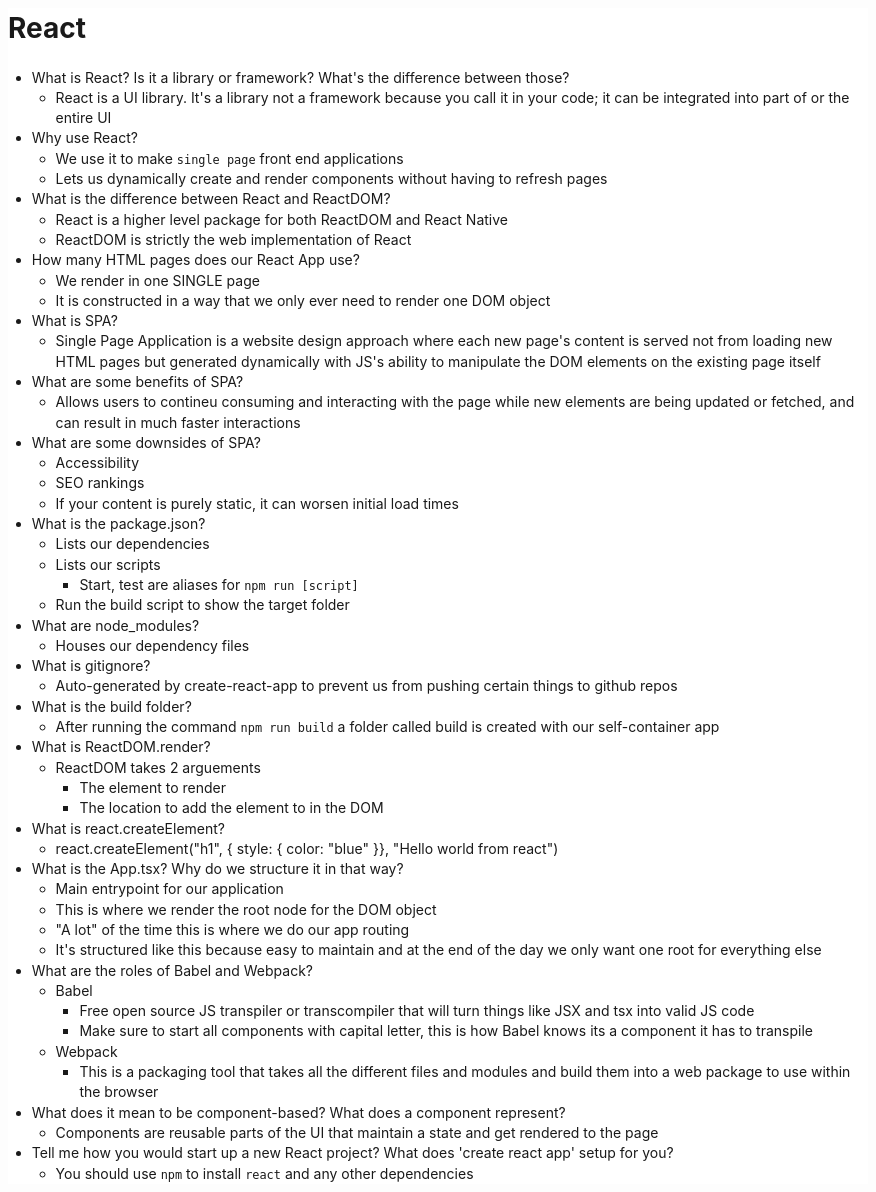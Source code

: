 # React

- What is React? Is it a library or framework? What's the difference between those?
  - React is a UI library. It's a library not a framework because you call it in your code; it can be integrated into part of or the entire UI
- Why use React?
  - We use it to make `single page` front end applications
  - Lets us dynamically create and render components without having to refresh pages
- What is the difference between React and ReactDOM?
  - React is a higher level package for both ReactDOM and React Native
  - ReactDOM is strictly the web implementation of React
- How many HTML pages does our React App use?
  - We render in one SINGLE page
  - It is constructed in a way that we only ever need to render one DOM object
- What is SPA?
  - Single Page Application is a website design approach where each new page's content is served not from loading new HTML pages but generated dynamically with JS's ability to manipulate the DOM elements on the existing page itself
- What are some benefits of SPA?
  - Allows users to contineu consuming and interacting with the page while new elements are being updated or fetched, and can result in much faster interactions
- What are some downsides of SPA?
  - Accessibility
  - SEO rankings
  - If your content is purely static, it can worsen initial load times
- What is the package.json?
  - Lists our dependencies
  - Lists our scripts
    - Start, test are aliases for `npm run [script]`
  - Run the build script to show the target folder
- What are node_modules?
  - Houses our dependency files
- What is gitignore?
  - Auto-generated by create-react-app to prevent us from pushing certain things to github repos
- What is the build folder?
  - After running the command `npm run build` a folder called build is created with our self-container app
- What is ReactDOM.render?
  - ReactDOM takes 2 arguements
    - The element to render
    - The location to add the element to in the DOM
- What is react.createElement?
  - react.createElement("h1", { style: { color: "blue" }}, "Hello world from react")
- What is the App.tsx? Why do we structure it in that way?
  - Main entrypoint for our application
  - This is where we render the root node for the DOM object
  - "A lot" of the time this is where we do our app routing
  - It's structured like this because easy to maintain and at the end of the day we only want one root for everything else
- What are the roles of Babel and Webpack?
  - Babel
    - Free open source JS transpiler or transcompiler that will turn things like JSX and tsx into valid JS code
    - Make sure to start all components with capital letter, this is how Babel knows its a component it has to transpile
  - Webpack
    - This is a packaging tool that takes all the different files and modules and build them into a web package to use within the browser
- What does it mean to be component-based? What does a component represent?
  - Components are reusable parts of the UI that maintain a state and get rendered to the page
- Tell me how you would start up a new React project? What does 'create react app' setup for you?
  - You should use `npm` to install `react` and any other dependencies